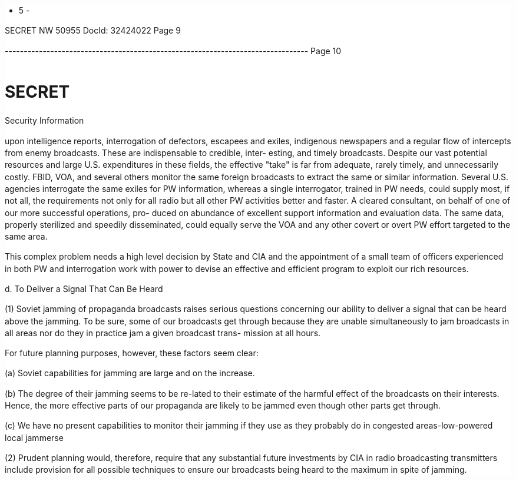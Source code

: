 - 5 -

SECRET
NW 50955 DocId: 32424022 Page 9


-------------------------------------------------------------------------------- Page 10

# SECRET
Security Information

upon intelligence reports, interrogation of defectors, escapees
and exiles, indigenous newspapers and a regular flow of intercepts
from enemy broadcasts. These are indispensable to credible, inter-
esting, and timely broadcasts. Despite our vast potential resources
and large U.S. expenditures in these fields, the effective "take" is
far from adequate, rarely timely, and unnecessarily costly. FBID, VOA,
and several others monitor the same foreign broadcasts to extract the
same or similar information. Several U.S. agencies interrogate the
same exiles for PW information, whereas a single interrogator, trained
in PW needs, could supply most, if not all, the requirements not only
for all radio but all other PW activities better and faster. A cleared
consultant, on behalf of one of our more successful operations, pro-
duced on abundance of excellent support information and evaluation
data. The same data, properly sterilized and speedily disseminated,
could equally serve the VOA and any other covert or overt PW effort
targeted to the same area.

This complex problem needs a high level decision
by State and CIA and the appointment of a small team of officers
experienced in both PW and interrogation work with power to devise
an effective and efficient program to exploit our rich resources.

d. To Deliver a Signal That Can Be Heard

(1) Soviet jamming of propaganda broadcasts raises
serious questions concerning our ability to deliver a signal that
can be heard above the jamming. To be sure, some of our broadcasts
get through because they are unable simultaneously to jam broadcasts
in all areas nor do they in practice jam a given broadcast trans-
mission at all hours.

For future planning purposes, however, these factors seem clear:

(a) Soviet capabilities for jamming are large and on the increase.

(b) The degree of their jamming seems to be re-lated to their estimate of the harmful effect of the broadcasts on
their interests. Hence, the more effective parts of our propaganda
are likely to be jammed even though other parts get through.

(c) We have no present capabilities to monitor their jamming if they use as they probably do in congested areas-low-powered local jammerse

(2) Prudent planning would, therefore, require that
any substantial future investments by CIA in radio broadcasting
transmitters include provision for all possible techniques to ensure
our broadcasts being heard to the maximum in spite of jamming.
